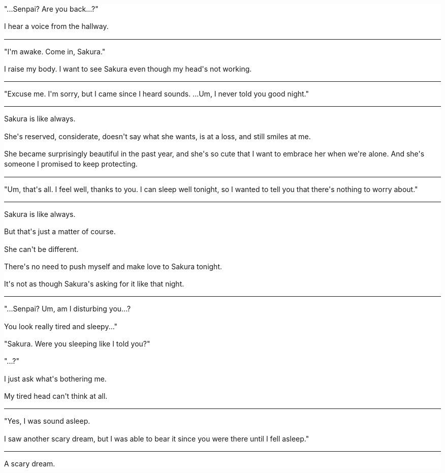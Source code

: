 "...Senpai? Are you back...?"  
  
I hear a voice from the hallway.  
  
---  
  
"I'm awake. Come in, Sakura."  
  
I raise my body. I want to see Sakura even though my head's not working.  
  
---  
  
"Excuse me. I'm sorry, but I came since I heard sounds. ...Um, I never told you good night."  
  
---  
  
Sakura is like always.  
  
She's reserved, considerate, doesn't say what she wants, is at a loss, and still smiles at me.  
  
She became surprisingly beautiful in the past year, and she's so cute that I want to embrace her when we're alone. And she's someone I promised to keep protecting.  
  
---  
  
"Um, that's all. I feel well, thanks to you. I can sleep well tonight, so I wanted to tell you that there's nothing to worry about."  
  
---  
  
Sakura is like always.  
  
But that's just a matter of course.  
  
She can't be different.  
  
There's no need to push myself and make love to Sakura tonight.  
  
It's not as though Sakura's asking for it like that night.  
  
---  
  
"...Senpai? Um, am I disturbing you...?  
  
You look really tired and sleepy..."  
  
"Sakura. Were you sleeping like I told you?"  
  
"...?"  
  
I just ask what's bothering me.  
  
My tired head can't think at all.  
  
---  
  
"Yes, I was sound asleep.  
  
I saw another scary dream, but I was able to bear it since you were there until I fell asleep."  
  
---  
  
A scary dream.  
  